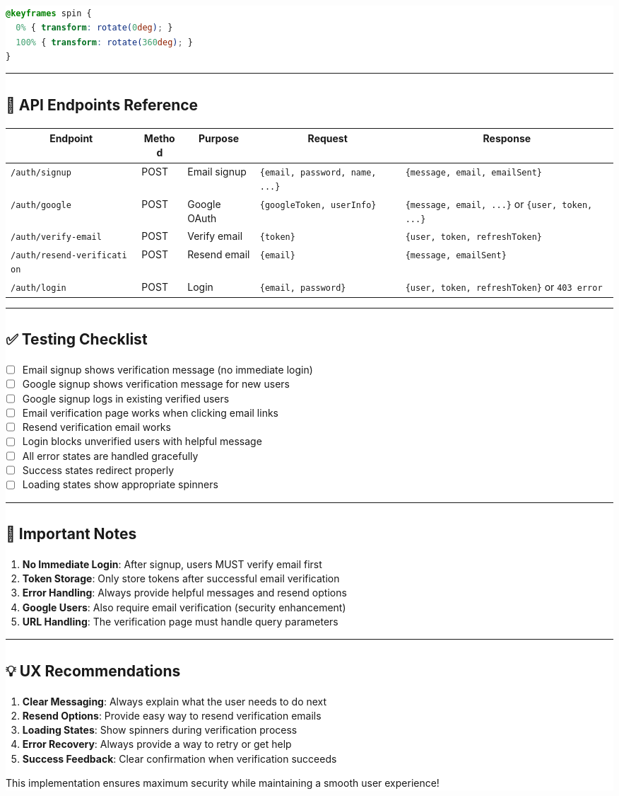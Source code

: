 ```css
@keyframes spin {
  0% { transform: rotate(0deg); }
  100% { transform: rotate(360deg); }
}
```

---

## 📡 API Endpoints Reference

| Endpoint | Method | Purpose | Request | Response |
|----------|--------|---------|---------|----------|
| `/auth/signup` | POST | Email signup | `{email, password, name, ...}` | `{message, email, emailSent}` |
| `/auth/google` | POST | Google OAuth | `{googleToken, userInfo}` | `{message, email, ...}` or `{user, token, ...}` |
| `/auth/verify-email` | POST | Verify email | `{token}` | `{user, token, refreshToken}` |
| `/auth/resend-verification` | POST | Resend email | `{email}` | `{message, emailSent}` |
| `/auth/login` | POST | Login | `{email, password}` | `{user, token, refreshToken}` or `403 error` |

---

## ✅ Testing Checklist

- [ ] Email signup shows verification message (no immediate login)
- [ ] Google signup shows verification message for new users
- [ ] Google signup logs in existing verified users
- [ ] Email verification page works when clicking email links
- [ ] Resend verification email works
- [ ] Login blocks unverified users with helpful message
- [ ] All error states are handled gracefully
- [ ] Success states redirect properly
- [ ] Loading states show appropriate spinners

---

## 🚨 Important Notes

1. **No Immediate Login**: After signup, users MUST verify email first
2. **Token Storage**: Only store tokens after successful email verification
3. **Error Handling**: Always provide helpful messages and resend options
4. **Google Users**: Also require email verification (security enhancement)
5. **URL Handling**: The verification page must handle query parameters

---

## 💡 UX Recommendations

1. **Clear Messaging**: Always explain what the user needs to do next
2. **Resend Options**: Provide easy way to resend verification emails
3. **Loading States**: Show spinners during verification process
4. **Error Recovery**: Always provide a way to retry or get help
5. **Success Feedback**: Clear confirmation when verification succeeds

This implementation ensures maximum security while maintaining a smooth user experience! 